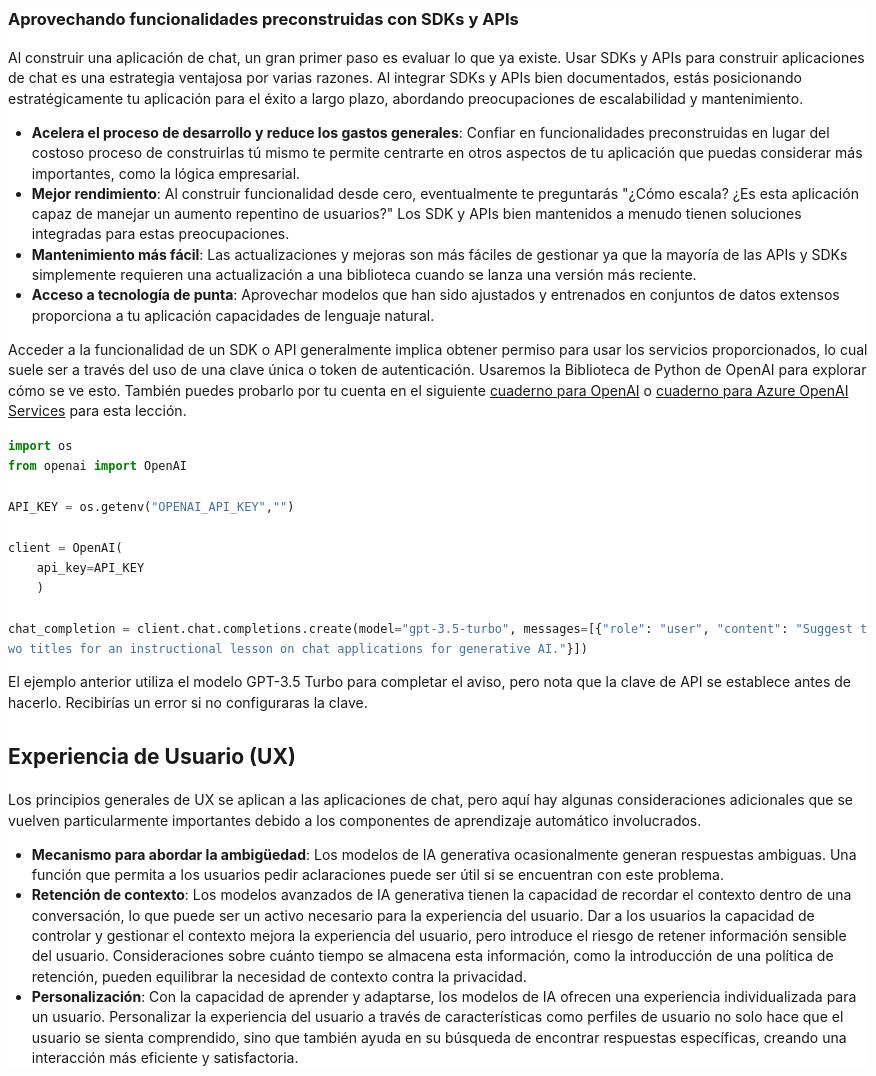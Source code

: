 ### Aprovechando funcionalidades preconstruidas con SDKs y APIs

Al construir una aplicación de chat, un gran primer paso es evaluar lo que ya existe. Usar SDKs y APIs para construir aplicaciones de chat es una estrategia ventajosa por varias razones. Al integrar SDKs y APIs bien documentados, estás posicionando estratégicamente tu aplicación para el éxito a largo plazo, abordando preocupaciones de escalabilidad y mantenimiento.

- **Acelera el proceso de desarrollo y reduce los gastos generales**: Confiar en funcionalidades preconstruidas en lugar del costoso proceso de construirlas tú mismo te permite centrarte en otros aspectos de tu aplicación que puedas considerar más importantes, como la lógica empresarial.
- **Mejor rendimiento**: Al construir funcionalidad desde cero, eventualmente te preguntarás "¿Cómo escala? ¿Es esta aplicación capaz de manejar un aumento repentino de usuarios?" Los SDK y APIs bien mantenidos a menudo tienen soluciones integradas para estas preocupaciones.
- **Mantenimiento más fácil**: Las actualizaciones y mejoras son más fáciles de gestionar ya que la mayoría de las APIs y SDKs simplemente requieren una actualización a una biblioteca cuando se lanza una versión más reciente.
- **Acceso a tecnología de punta**: Aprovechar modelos que han sido ajustados y entrenados en conjuntos de datos extensos proporciona a tu aplicación capacidades de lenguaje natural.

Acceder a la funcionalidad de un SDK o API generalmente implica obtener permiso para usar los servicios proporcionados, lo cual suele ser a través del uso de una clave única o token de autenticación. Usaremos la Biblioteca de Python de OpenAI para explorar cómo se ve esto. También puedes probarlo por tu cuenta en el siguiente [cuaderno para OpenAI](../../../07-building-chat-applications/python/oai-assignment.ipynb) o [cuaderno para Azure OpenAI Services](../../../07-building-chat-applications/python/aoai-assignment.ipynb) para esta lección.

```python
import os
from openai import OpenAI

API_KEY = os.getenv("OPENAI_API_KEY","")

client = OpenAI(
    api_key=API_KEY
    )

chat_completion = client.chat.completions.create(model="gpt-3.5-turbo", messages=[{"role": "user", "content": "Suggest two titles for an instructional lesson on chat applications for generative AI."}])
```

El ejemplo anterior utiliza el modelo GPT-3.5 Turbo para completar el aviso, pero nota que la clave de API se establece antes de hacerlo. Recibirías un error si no configuraras la clave.

## Experiencia de Usuario (UX)

Los principios generales de UX se aplican a las aplicaciones de chat, pero aquí hay algunas consideraciones adicionales que se vuelven particularmente importantes debido a los componentes de aprendizaje automático involucrados.

- **Mecanismo para abordar la ambigüedad**: Los modelos de IA generativa ocasionalmente generan respuestas ambiguas. Una función que permita a los usuarios pedir aclaraciones puede ser útil si se encuentran con este problema.
- **Retención de contexto**: Los modelos avanzados de IA generativa tienen la capacidad de recordar el contexto dentro de una conversación, lo que puede ser un activo necesario para la experiencia del usuario. Dar a los usuarios la capacidad de controlar y gestionar el contexto mejora la experiencia del usuario, pero introduce el riesgo de retener información sensible del usuario. Consideraciones sobre cuánto tiempo se almacena esta información, como la introducción de una política de retención, pueden equilibrar la necesidad de contexto contra la privacidad.
- **Personalización**: Con la capacidad de aprender y adaptarse, los modelos de IA ofrecen una experiencia individualizada para un usuario. Personalizar la experiencia del usuario a través de características como perfiles de usuario no solo hace que el usuario se sienta comprendido, sino que también ayuda en su búsqueda de encontrar respuestas específicas, creando una interacción más eficiente y satisfactoria.
